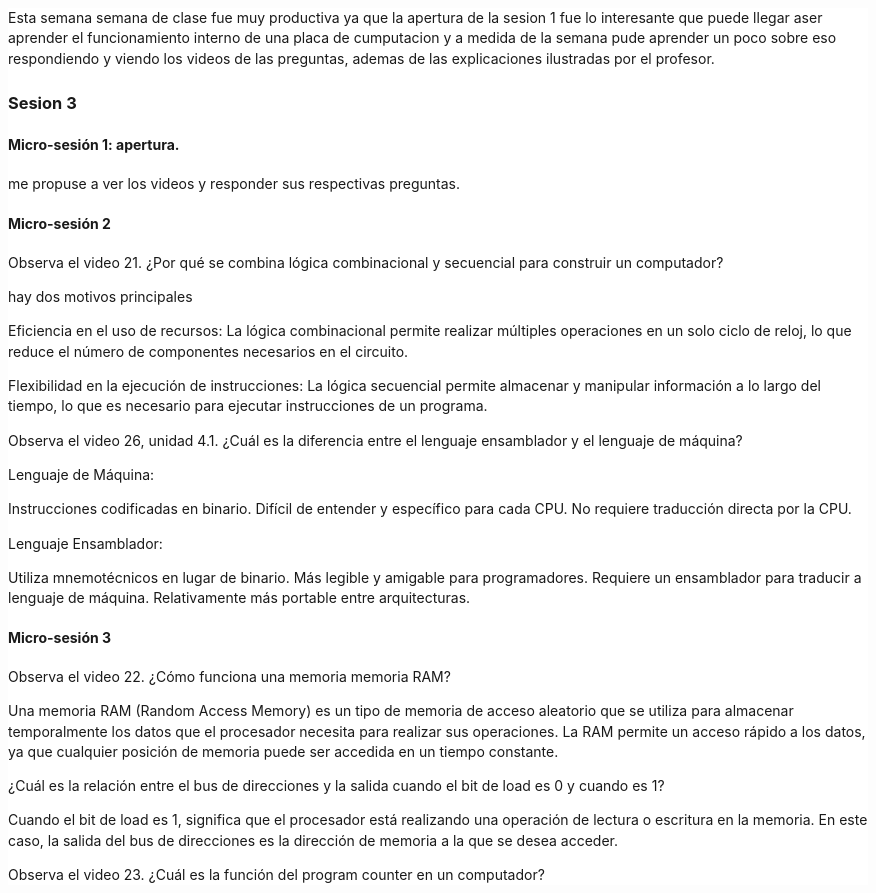 Esta semana semana de clase fue muy productiva ya que la apertura de la sesion 1 fue lo interesante que puede llegar aser aprender el funcionamiento interno de una placa de cumputacion y a medida de la semana pude aprender un poco sobre eso respondiendo y viendo los videos de las preguntas, ademas de las explicaciones ilustradas por el profesor. 


### Sesion 3 

#### Micro-sesión 1: apertura. 
me propuse a ver los videos y responder sus respectivas preguntas.


#### Micro-sesión 2


Observa el video 21. ¿Por qué se combina lógica combinacional y secuencial para construir un computador?

hay dos motivos principales

Eficiencia en el uso de recursos: La lógica combinacional permite realizar múltiples operaciones en un solo ciclo de reloj, lo que reduce el número de componentes necesarios en el circuito.

Flexibilidad en la ejecución de instrucciones: La lógica secuencial permite almacenar y manipular información a lo largo del tiempo, lo que es necesario para ejecutar instrucciones de un programa.

Observa el video 26, unidad 4.1. ¿Cuál es la diferencia entre el lenguaje ensamblador y el lenguaje de máquina?

Lenguaje de Máquina:

Instrucciones codificadas en binario.
Difícil de entender y específico para cada CPU.
No requiere traducción directa por la CPU.

Lenguaje Ensamblador:

Utiliza mnemotécnicos en lugar de binario.
Más legible y amigable para programadores.
Requiere un ensamblador para traducir a lenguaje de máquina.
Relativamente más portable entre arquitecturas.

#### Micro-sesión 3

Observa el video 22. ¿Cómo funciona una memoria memoria RAM?

Una memoria RAM (Random Access Memory) es un tipo de memoria de acceso aleatorio que se utiliza para almacenar temporalmente los datos que el procesador necesita para realizar sus operaciones. La RAM permite un acceso rápido a los datos, ya que cualquier posición de memoria puede ser accedida en un tiempo constante.

¿Cuál es la relación entre el bus de direcciones y la salida cuando el bit de load es 0 y cuando es 1?

Cuando el bit de load es 1, significa que el procesador está realizando una operación de lectura o escritura en la memoria. En este caso, la salida del bus de direcciones es la dirección de memoria a la que se desea acceder. 

Observa el video 23. ¿Cuál es la función del program counter en un computador?
